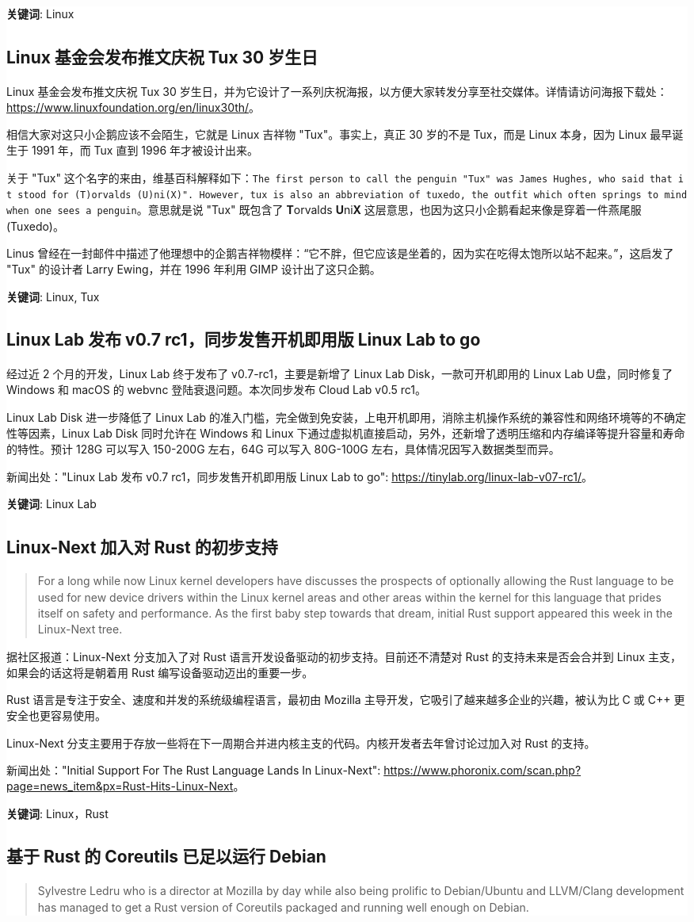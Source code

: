 **关键词**: Linux

## **Linux 基金会发布推文庆祝 Tux 30 岁生日**

Linux 基金会发布推文庆祝 Tux 30 岁生日，并为它设计了一系列庆祝海报，以方便大家转发分享至社交媒体。详情请访问海报下载处：<https://www.linuxfoundation.org/en/linux30th/>。

相信大家对这只小企鹅应该不会陌生，它就是 Linux 吉祥物 "Tux"。事实上，真正 30 岁的不是 Tux，而是 Linux 本身，因为 Linux 最早诞生于 1991 年，而 Tux 直到 1996 年才被设计出来。

关于 "Tux" 这个名字的来由，维基百科解释如下：`The first person to call the penguin "Tux" was James Hughes, who said that it stood for (T)orvalds (U)ni(X)". However, tux is also an abbreviation of tuxedo, the outfit which often springs to mind when one sees a penguin`。意思就是说 "Tux" 既包含了 **T**orvalds **U**ni**X** 这层意思，也因为这只小企鹅看起来像是穿着一件燕尾服 (Tuxedo)。

Linus 曾经在一封邮件中描述了他理想中的企鹅吉祥物模样：“它不胖，但它应该是坐着的，因为实在吃得太饱所以站不起来。”，这启发了 "Tux" 的设计者 Larry Ewing，并在 1996 年利用 GIMP 设计出了这只企鹅。

**关键词**: Linux, Tux

## **Linux Lab 发布 v0.7 rc1，同步发售开机即用版 Linux Lab to go**

经过近 2 个月的开发，Linux Lab 终于发布了 v0.7-rc1，主要是新增了 Linux Lab Disk，一款可开机即用的 Linux Lab U盘，同时修复了 Windows 和 macOS 的 webvnc 登陆衰退问题。本次同步发布 Cloud Lab v0.5 rc1。

Linux Lab Disk 进一步降低了 Linux Lab 的准入门槛，完全做到免安装，上电开机即用，消除主机操作系统的兼容性和网络环境等的不确定性等因素，Linux Lab Disk 同时允许在 Windows 和 Linux 下通过虚拟机直接启动，另外，还新增了透明压缩和内存编译等提升容量和寿命的特性。预计 128G 可以写入 150-200G 左右，64G 可以写入 80G-100G 左右，具体情况因写入数据类型而异。

新闻出处："Linux Lab 发布 v0.7 rc1，同步发售开机即用版 Linux Lab to go": <https://tinylab.org/linux-lab-v07-rc1/>。

**关键词**: Linux Lab

## **Linux-Next 加入对 Rust 的初步支持**

> For a long while now Linux kernel developers have discusses the prospects of optionally allowing the Rust language to be used for new device drivers within the Linux kernel areas and other areas within the kernel for this language that prides itself on safety and performance. As the first baby step towards that dream, initial Rust support appeared this week in the Linux-Next tree.

据社区报道：Linux-Next 分支加入了对 Rust 语言开发设备驱动的初步支持。目前还不清楚对 Rust 的支持未来是否会合并到 Linux 主支，如果会的话这将是朝着用 Rust 编写设备驱动迈出的重要一步。

Rust 语言是专注于安全、速度和并发的系统级编程语言，最初由 Mozilla 主导开发，它吸引了越来越多企业的兴趣，被认为比 C 或 C++ 更安全也更容易使用。

Linux-Next 分支主要用于存放一些将在下一周期合并进内核主支的代码。内核开发者去年曾讨论过加入对 Rust 的支持。

新闻出处："Initial Support For The Rust Language Lands In Linux-Next": <https://www.phoronix.com/scan.php?page=news_item&px=Rust-Hits-Linux-Next>。

**关键词**: Linux，Rust

## **基于 Rust 的 Coreutils 已足以运行 Debian**

> Sylvestre Ledru who is a director at Mozilla by day while also being prolific to Debian/Ubuntu and LLVM/Clang development has managed to get a Rust version of Coreutils packaged and running well enough on Debian.
